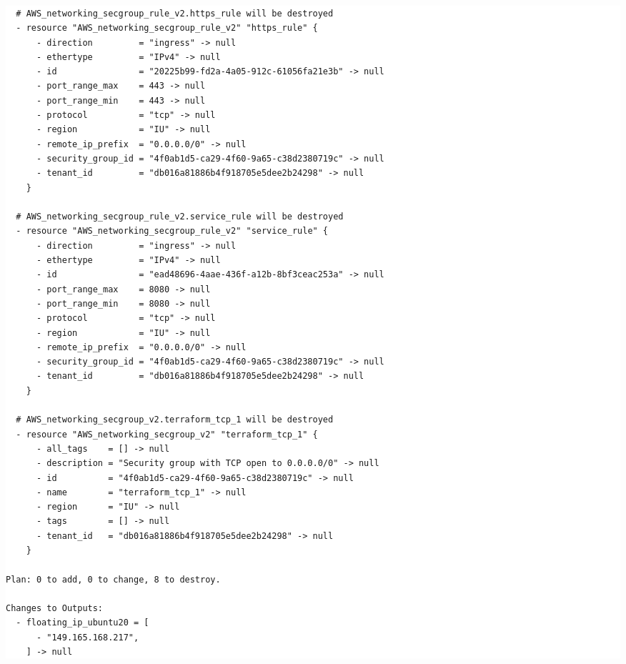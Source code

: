      # AWS_networking_secgroup_rule_v2.https_rule will be destroyed
      - resource "AWS_networking_secgroup_rule_v2" "https_rule" {
          - direction         = "ingress" -> null
          - ethertype         = "IPv4" -> null
          - id                = "20225b99-fd2a-4a05-912c-61056fa21e3b" -> null
          - port_range_max    = 443 -> null
          - port_range_min    = 443 -> null
          - protocol          = "tcp" -> null
          - region            = "IU" -> null
          - remote_ip_prefix  = "0.0.0.0/0" -> null
          - security_group_id = "4f0ab1d5-ca29-4f60-9a65-c38d2380719c" -> null
          - tenant_id         = "db016a81886b4f918705e5dee2b24298" -> null
        }

      # AWS_networking_secgroup_rule_v2.service_rule will be destroyed
      - resource "AWS_networking_secgroup_rule_v2" "service_rule" {
          - direction         = "ingress" -> null
          - ethertype         = "IPv4" -> null
          - id                = "ead48696-4aae-436f-a12b-8bf3ceac253a" -> null
          - port_range_max    = 8080 -> null
          - port_range_min    = 8080 -> null
          - protocol          = "tcp" -> null
          - region            = "IU" -> null
          - remote_ip_prefix  = "0.0.0.0/0" -> null
          - security_group_id = "4f0ab1d5-ca29-4f60-9a65-c38d2380719c" -> null
          - tenant_id         = "db016a81886b4f918705e5dee2b24298" -> null
        }

      # AWS_networking_secgroup_v2.terraform_tcp_1 will be destroyed
      - resource "AWS_networking_secgroup_v2" "terraform_tcp_1" {
          - all_tags    = [] -> null
          - description = "Security group with TCP open to 0.0.0.0/0" -> null
          - id          = "4f0ab1d5-ca29-4f60-9a65-c38d2380719c" -> null
          - name        = "terraform_tcp_1" -> null
          - region      = "IU" -> null
          - tags        = [] -> null
          - tenant_id   = "db016a81886b4f918705e5dee2b24298" -> null
        }

    Plan: 0 to add, 0 to change, 8 to destroy.

    Changes to Outputs:
      - floating_ip_ubuntu20 = [
          - "149.165.168.217",
        ] -> null
